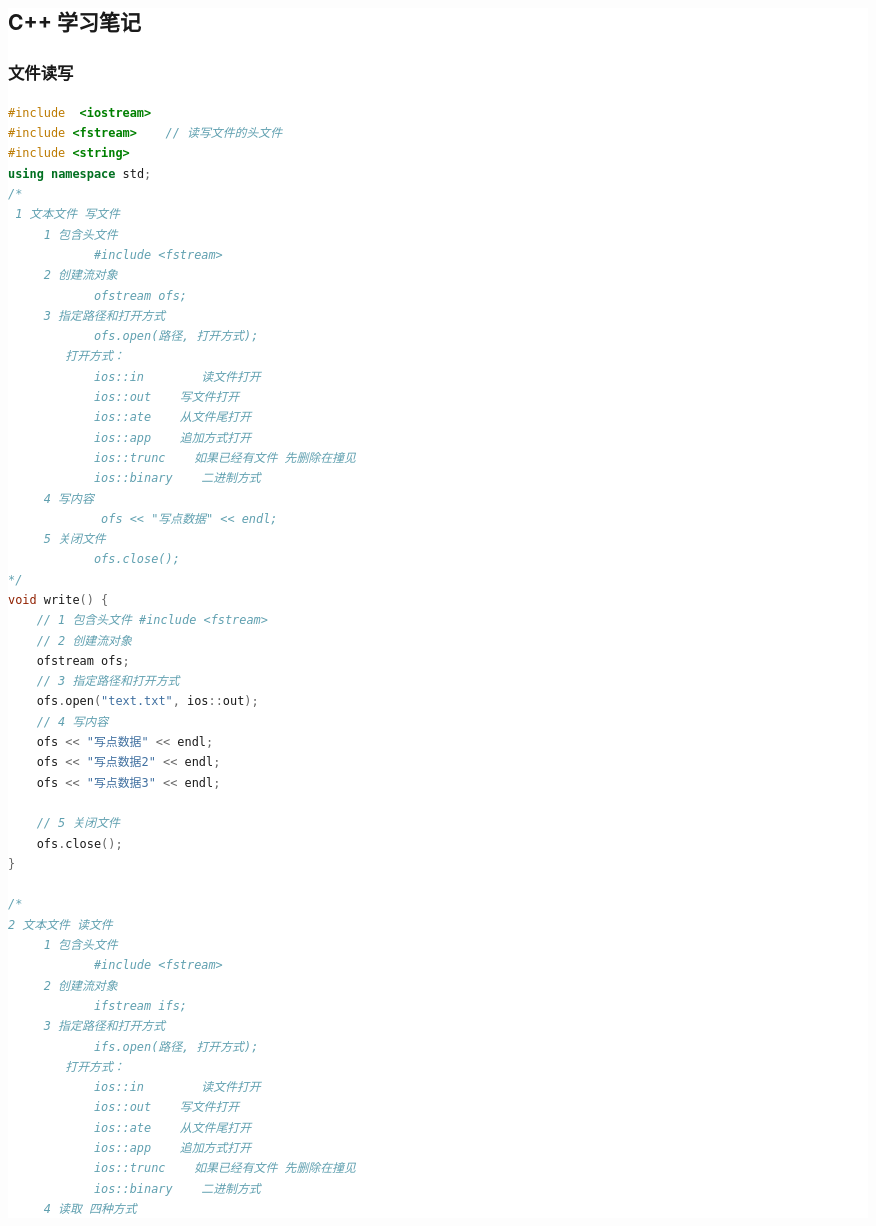 



## C++ 学习笔记



### 文件读写

```c++
#include  <iostream>
#include <fstream>    // 读写文件的头文件
#include <string>
using namespace std;
/*
 1 文本文件 写文件
     1 包含头文件
            #include <fstream>
     2 创建流对象
            ofstream ofs;
     3 指定路径和打开方式
            ofs.open(路径, 打开方式);
        打开方式：
            ios::in        读文件打开
            ios::out    写文件打开
            ios::ate    从文件尾打开
            ios::app    追加方式打开
            ios::trunc    如果已经有文件 先删除在撞见
            ios::binary    二进制方式
     4 写内容
             ofs << "写点数据" << endl;
     5 关闭文件
            ofs.close();
*/
void write() {
    // 1 包含头文件 #include <fstream>
    // 2 创建流对象
    ofstream ofs;
    // 3 指定路径和打开方式
    ofs.open("text.txt", ios::out);
    // 4 写内容
    ofs << "写点数据" << endl;
    ofs << "写点数据2" << endl;
    ofs << "写点数据3" << endl;

    // 5 关闭文件
    ofs.close();
}

/*
2 文本文件 读文件
     1 包含头文件
            #include <fstream>
     2 创建流对象
            ifstream ifs;
     3 指定路径和打开方式
            ifs.open(路径, 打开方式);
        打开方式：
            ios::in        读文件打开
            ios::out    写文件打开
            ios::ate    从文件尾打开
            ios::app    追加方式打开
            ios::trunc    如果已经有文件 先删除在撞见
            ios::binary    二进制方式
     4 读取 四种方式
```